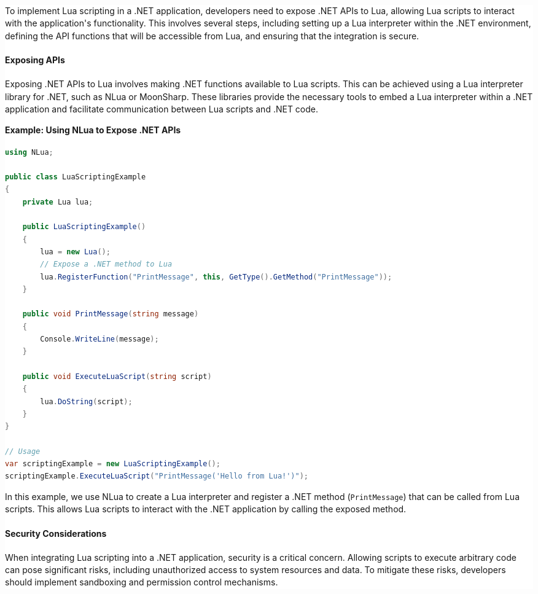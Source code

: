 To implement Lua scripting in a .NET application, developers need to expose .NET APIs to Lua, allowing Lua scripts to interact with the application's functionality. This involves several steps, including setting up a Lua interpreter within the .NET environment, defining the API functions that will be accessible from Lua, and ensuring that the integration is secure.

#### Exposing APIs

Exposing .NET APIs to Lua involves making .NET functions available to Lua scripts. This can be achieved using a Lua interpreter library for .NET, such as NLua or MoonSharp. These libraries provide the necessary tools to embed a Lua interpreter within a .NET application and facilitate communication between Lua scripts and .NET code.

**Example: Using NLua to Expose .NET APIs**

```csharp
using NLua;

public class LuaScriptingExample
{
    private Lua lua;

    public LuaScriptingExample()
    {
        lua = new Lua();
        // Expose a .NET method to Lua
        lua.RegisterFunction("PrintMessage", this, GetType().GetMethod("PrintMessage"));
    }

    public void PrintMessage(string message)
    {
        Console.WriteLine(message);
    }

    public void ExecuteLuaScript(string script)
    {
        lua.DoString(script);
    }
}

// Usage
var scriptingExample = new LuaScriptingExample();
scriptingExample.ExecuteLuaScript("PrintMessage('Hello from Lua!')");
```

In this example, we use NLua to create a Lua interpreter and register a .NET method (`PrintMessage`) that can be called from Lua scripts. This allows Lua scripts to interact with the .NET application by calling the exposed method.

#### Security Considerations

When integrating Lua scripting into a .NET application, security is a critical concern. Allowing scripts to execute arbitrary code can pose significant risks, including unauthorized access to system resources and data. To mitigate these risks, developers should implement sandboxing and permission control mechanisms.

